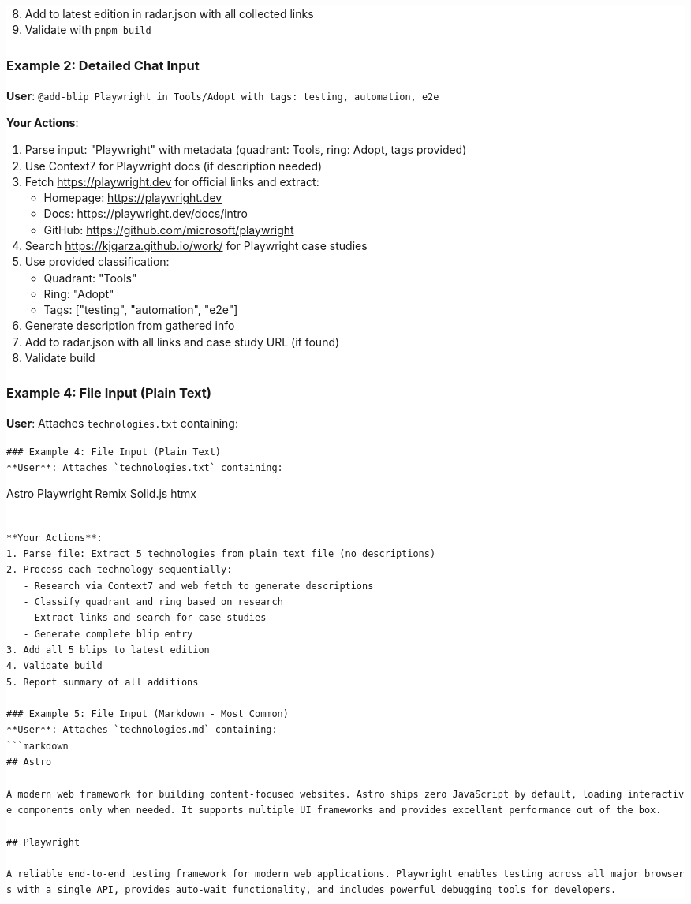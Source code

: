 8. Add to latest edition in radar.json with all collected links
9. Validate with `pnpm build`

### Example 2: Detailed Chat Input
**User**: `@add-blip Playwright in Tools/Adopt with tags: testing, automation, e2e`

**Your Actions**:
1. Parse input: "Playwright" with metadata (quadrant: Tools, ring: Adopt, tags provided)
2. Use Context7 for Playwright docs (if description needed)
3. Fetch https://playwright.dev for official links and extract:
   - Homepage: https://playwright.dev
   - Docs: https://playwright.dev/docs/intro
   - GitHub: https://github.com/microsoft/playwright
4. Search https://kjgarza.github.io/work/ for Playwright case studies
5. Use provided classification:
   - Quadrant: "Tools"
   - Ring: "Adopt"
   - Tags: ["testing", "automation", "e2e"]
6. Generate description from gathered info
7. Add to radar.json with all links and case study URL (if found)
8. Validate build


### Example 4: File Input (Plain Text)
**User**: Attaches `technologies.txt` containing:
```
### Example 4: File Input (Plain Text)
**User**: Attaches `technologies.txt` containing:
```
Astro
Playwright
Remix
Solid.js
htmx
```

**Your Actions**:
1. Parse file: Extract 5 technologies from plain text file (no descriptions)
2. Process each technology sequentially:
   - Research via Context7 and web fetch to generate descriptions
   - Classify quadrant and ring based on research
   - Extract links and search for case studies
   - Generate complete blip entry
3. Add all 5 blips to latest edition
4. Validate build
5. Report summary of all additions

### Example 5: File Input (Markdown - Most Common)
**User**: Attaches `technologies.md` containing:
```markdown
## Astro

A modern web framework for building content-focused websites. Astro ships zero JavaScript by default, loading interactive components only when needed. It supports multiple UI frameworks and provides excellent performance out of the box.

## Playwright

A reliable end-to-end testing framework for modern web applications. Playwright enables testing across all major browsers with a single API, provides auto-wait functionality, and includes powerful debugging tools for developers.
```
